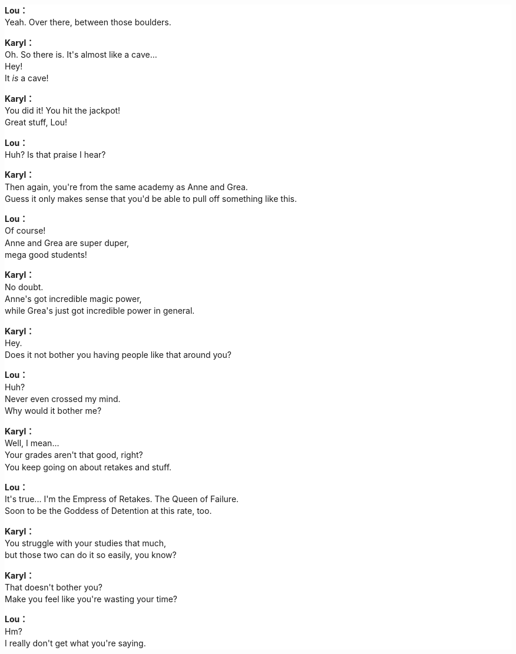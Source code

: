 **Lou：**  
Yeah. Over there, between those boulders.  
  
**Karyl：**  
Oh. So there is. It's almost like a cave...  
Hey!  
It *is* a cave!  
  
**Karyl：**  
You did it! You hit the jackpot!  
Great stuff, Lou!  
  
**Lou：**  
Huh? Is that praise I hear?  
  
**Karyl：**  
Then again, you're from the same academy as Anne and Grea.  
Guess it only makes sense that you'd be able to pull off something like this.  
  
**Lou：**  
Of course!  
Anne and Grea are super duper,  
mega good students!  
  
**Karyl：**  
No doubt.  
Anne's got incredible magic power,  
while Grea's just got incredible power in general.  
  
**Karyl：**  
Hey.  
Does it not bother you having people like that around you?  
  
**Lou：**  
Huh?  
Never even crossed my mind.  
Why would it bother me?  
  
**Karyl：**  
Well, I mean...  
Your grades aren't that good, right?  
You keep going on about retakes and stuff.  
  
**Lou：**  
It's true... I'm the Empress of Retakes. The Queen of Failure.  
Soon to be the Goddess of Detention at this rate, too.  
  
**Karyl：**  
You struggle with your studies that much,  
but those two can do it so easily, you know?  
  
**Karyl：**  
That doesn't bother you?  
Make you feel like you're wasting your time?  
  
**Lou：**  
Hm?  
I really don't get what you're saying.  
  